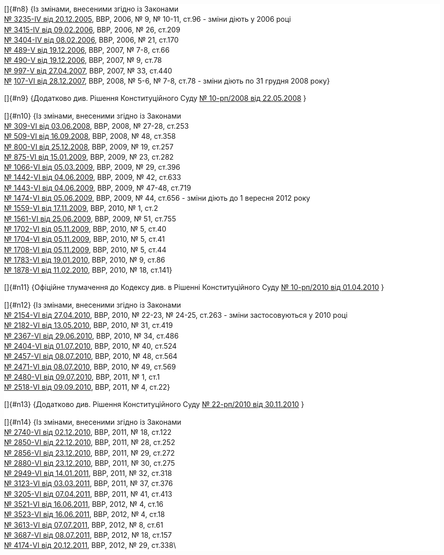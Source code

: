 []{#n8}
{Із змінами, внесеними згідно із Законами\
[№ 3235-IV від 20.12.2005](/go/3235-15), ВВР, 2006, № 9, № 10-11, ст.96 - зміни діють у 2006 році\
[№ 3415-IV від 09.02.2006](/go/3415-15), ВВР, 2006, № 26, ст.209\
[№ 3404-IV від 08.02.2006](/go/3404-15), ВВР, 2006, № 21, ст.170\
[№ 489-V від 19.12.2006](/go/489-16), ВВР, 2007, № 7-8, ст.66\
[№ 490-V від 19.12.2006](/go/490-16), ВВР, 2007, № 9, ст.78\
[№ 997-V від 27.04.2007](/go/997-16), ВВР, 2007, № 33, ст.440\
[№](/go/107-17) [107-VI від 28.12.2007](/go/107-17), ВВР, 2008, № 5-6, № 7-8, ст.78 - зміни діють по 31 грудня 2008 року}

[]{#n9}
{Додатково див. Рішення Конституційного Суду [№ 10-рп/2008 від 22.05.2008](/go/v010p710-08) }

[]{#n10}
{Із змінами, внесеними згідно із Законами\
[№ 309-VI від 03.06.2008](/go/309-17), ВВР, 2008, № 27-28, ст.253\
[№ 509-VI від 16.09.2008](/go/509-17), ВВР, 2008, № 48, ст.358\
[№ 800-VI від 25.12.2008](/go/800-17), ВВР, 2009, № 19, ст.257\
[№ 875-VI від 15.01.2009](/go/875-17), ВВР, 2009, № 23, ст.282\
[№ 1066-VI від 05.03.2009](/go/1066-17), ВВР, 2009, № 29, ст.396\
[№ 1442-VI від 04.06.2009](/go/1442-17), ВВР, 2009, № 42, ст.633\
[№ 1443-VI від 04.06.2009](/go/1443-17), ВВР, 2009, № 47-48, ст.719\
[№ 1474-VI від 05.06.2009](/go/1474-17), ВВР, 2009, № 44, ст.656 - зміни діють до 1 вересня 2012 року\
[№ 1559-VI від 17.11.2009](/go/1559-17), ВВР, 2010, № 1, ст.2\
[№ 1561-VI від 25.06.2009](/go/1561-17), ВВР, 2009, № 51, ст.755\
[№ 1702-VI від 05.11.2009](/go/1702-17), ВВР, 2010, № 5, ст.40\
[№ 1704-VI від 05.11.2009](/go/1704-17), ВВР, 2010, № 5, ст.41\
[№ 1708-VI від 05.11.2009](/go/1708-17), ВВР, 2010, № 5, ст.44\
[№ 1783-VI від 19.01.2010](/go/1783-17), ВВР, 2010, № 9, ст.86\
[№ 1878-VI від 11.02.2010](/go/1878-17), ВВР, 2010, № 18, ст.141}

[]{#n11}
{Офіційне тлумачення до Кодексу див. в Рішенні Конституційного Суду [№ 10-рп/2010 від 01.04.2010](/go/v010p710-10) }

[]{#n12}
{Із змінами, внесеними згідно із Законами\
[№ 2154-VI від 27.04.2010](/go/2154-17), ВВР, 2010, № 22-23, № 24-25, ст.263 - зміни застосовуються у 2010 році\
[№ 2182-VI від 13.05.2010](/go/2182-17), ВВР, 2010, № 31, ст.419\
[№ 2367-VI від 29.06.2010](/go/2367-17), ВВР, 2010, № 34, ст.486\
[№ 2404-VI від 01.07.2010](/go/2404-17), ВВР, 2010, № 40, ст.524\
[№ 2457-VI від 08.07.2010](/go/2457-17), ВВР, 2010, № 48, ст.564\
[№ 2471-VI від 08.07.2010](/go/2471-17), ВВР, 2010, № 49, ст.569\
[№ 2480-VI від 09.07.2010](/go/2480-17), ВВР, 2011, № 1, ст.1\
[№ 2518-VI від 09.09.2010](/go/2518-17), ВВР, 2011, № 4, ст.22}

[]{#n13}
{Додатково див. Рішення Конституційного Суду [№ 22-рп/2010 від 30.11.2010](/go/v022p710-10) }

[]{#n14}
{Із змінами, внесеними згідно із Законами\
[№ 2740-VI від 02.12.2010](/go/2740-17), ВВР, 2011, № 18, ст.122\
[№ 2850-VI від 22.12.2010](/go/2850-17), ВВР, 2011, № 28, ст.252\
[№ 2856-VI від 23.12.2010](/go/2856-17), ВВР, 2011, № 29, ст.272\
[№ 2880-VI від 23.12.2010](/go/2880-17), ВВР, 2011, № 30, ст.275\
[№ 2949-VI від 14.01.2011](/go/2949-17), ВВР, 2011, № 32, ст.318\
[№ 3123-VI від 03.03.2011](/go/3123-17), ВВР, 2011, № 37, ст.376\
[№ 3205-VI від 07.04.2011](/go/3205-17), ВВР, 2011, № 41, ст.413\
[№ 3521-VI від 16.06.2011](/go/3521-17), ВВР, 2012, № 4, ст.16\
[№ 3523-VI від 16.06.2011](/go/3523-17), ВВР, 2012, № 4, ст.18\
[№ 3613-VI від 07.07.2011](/go/3613-17), ВВР, 2012, № 8, ст.61\
[№ 3687-VI від 08.07.2011](/go/3687-17), ВВР, 2012, № 18, ст.157\
[№ 4174-VI від 20.12.2011](/go/4174-17), ВВР, 2012, № 29, ст.338\
